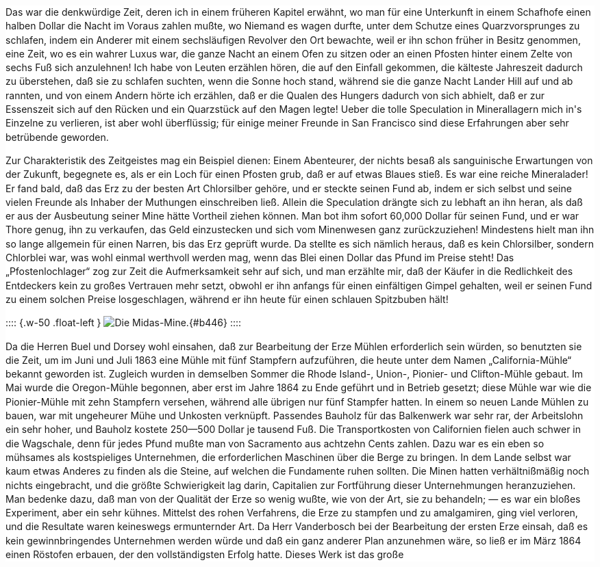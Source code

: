 Das war die denkwürdige Zeit, deren ich in einem früheren Kapitel erwähnt, wo
man für eine Unterkunft in einem Schafhofe einen halben Dollar die Nacht im
Voraus zahlen mußte, wo Niemand es wagen durfte, unter dem Schutze eines
Quarzvorsprunges zu schlafen, indem ein Anderer mit einem sechsläufigen Revolver
den Ort bewachte, weil er ihn schon früher in Besitz genommen, eine Zeit, wo es
ein wahrer Luxus war, die ganze Nacht an einem Ofen zu sitzen oder an einen
Pfosten hinter einem Zelte von sechs Fuß sich anzulehnen! Ich habe von Leuten
erzählen hören, die auf den Einfall gekommen, die kälteste Jahreszeit dadurch zu
überstehen, daß sie zu schlafen suchten, wenn die Sonne hoch stand, während sie
die ganze Nacht Lander Hill auf und ab rannten, und von einem Andern hörte ich
erzählen, daß er die Qualen des Hungers dadurch von sich abhielt, daß er zur
Essenszeit sich auf den Rücken und ein Quarzstück auf den Magen legte! Ueber die
tolle Speculation in Minerallagern mich in's Einzelne zu verlieren, ist aber
wohl überflüssig; für einige meiner Freunde in San Francisco sind diese
Erfahrungen aber sehr betrübende geworden.

Zur Charakteristik des Zeitgeistes mag ein Beispiel dienen: Einem Abenteurer,
der nichts besaß als sanguinische Erwartungen von der Zukunft, begegnete es, als
er ein Loch für einen Pfosten grub, daß er auf etwas Blaues stieß. Es war eine
reiche Mineralader! Er fand bald, daß das Erz zu der besten Art Chlorsilber
gehöre, und er steckte seinen Fund ab, indem er sich selbst und seine vielen
Freunde als Inhaber der Muthungen einschreiben ließ. Allein die Speculation
drängte sich zu lebhaft an ihn heran, als daß er aus der Ausbeutung seiner Mine
hätte Vortheil ziehen können. Man bot ihm sofort 60,000 Dollar für seinen Fund,
und er war Thore genug, ihn zu verkaufen, das Geld einzustecken und sich vom
Minenwesen ganz zurückzuziehen! Mindestens hielt man ihn so lange allgemein für
einen Narren, bis das Erz geprüft wurde. Da stellte es sich nämlich heraus, daß
es kein Chlorsilber, sondern Chlorblei war, was wohl einmal werthvoll werden
mag, wenn das Blei einen Dollar das Pfund im Preise steht! Das
„Pfostenlochlager“ zog zur Zeit die Aufmerksamkeit sehr auf sich, und man
erzählte mir, daß der Käufer in die Redlichkeit des Entdeckers kein zu großes
Vertrauen mehr setzt, obwohl er ihn anfangs für einen einfältigen Gimpel
gehalten, weil er seinen Fund zu einem solchen Preise losgeschlagen, während er
ihn heute für einen schlauen Spitzbuben hält!

:::: {.w-50 .float-left }
![Die Midas-Mine.](Abenteuer_im_Apachenlande_0446.jpg "Die Midas-Mine."){#b446}
::::

Da die Herren Buel und Dorsey wohl einsahen, daß zur Bearbeitung der Erze Mühlen
erforderlich sein würden, so benutzten sie die Zeit, um im Juni und Juli 1863
eine Mühle mit fünf Stampfern aufzuführen, die heute unter dem Namen
„California-Mühle“ bekannt geworden ist. Zugleich wurden in demselben Sommer die
Rhode Island-, Union-, Pionier- und Clifton-Mühle gebaut. Im Mai wurde die
Oregon-Mühle begonnen, aber erst im Jahre 1864 zu Ende geführt und in Betrieb
gesetzt; diese Mühle war wie die Pionier-Mühle mit zehn Stampfern versehen,
während alle übrigen nur fünf Stampfer hatten. In einem so neuen Lande Mühlen zu
bauen, war mit ungeheurer Mühe und Unkosten verknüpft. Passendes Bauholz für das
Balkenwerk war sehr rar, der Arbeitslohn ein sehr hoher, und Bauholz kostete
250—500 Dollar je tausend Fuß. Die Transportkosten von Californien fielen auch
schwer in die Wagschale, denn für jedes Pfund mußte man von Sacramento aus
achtzehn Cents zahlen. Dazu war es ein eben so mühsames als kostspieliges
Unternehmen, die erforderlichen Maschinen über die Berge zu bringen. In dem
Lande selbst war kaum etwas Anderes zu finden als die Steine, auf welchen die
Fundamente ruhen sollten. Die Minen hatten verhältnißmäßig noch nichts
eingebracht, und die größte Schwierigkeit lag darin, Capitalien zur Fortführung
dieser Unternehmungen heranzuziehen. Man bedenke dazu, daß man von der Qualität
der Erze so wenig wußte, wie von der Art, sie zu behandeln; — es war ein bloßes
Experiment, aber ein sehr kühnes. Mittelst des rohen Verfahrens, die Erze zu
stampfen und zu amalgamiren, ging viel verloren, und die Resultate waren
keineswegs ermunternder Art. Da Herr Vanderbosch bei der Bearbeitung der ersten
Erze einsah, daß es kein gewinnbringendes Unternehmen werden würde und daß ein
ganz anderer Plan anzunehmen wäre, so ließ er im März 1864 einen Röstofen
erbauen, der den vollständigsten Erfolg hatte. Dieses Werk ist das große